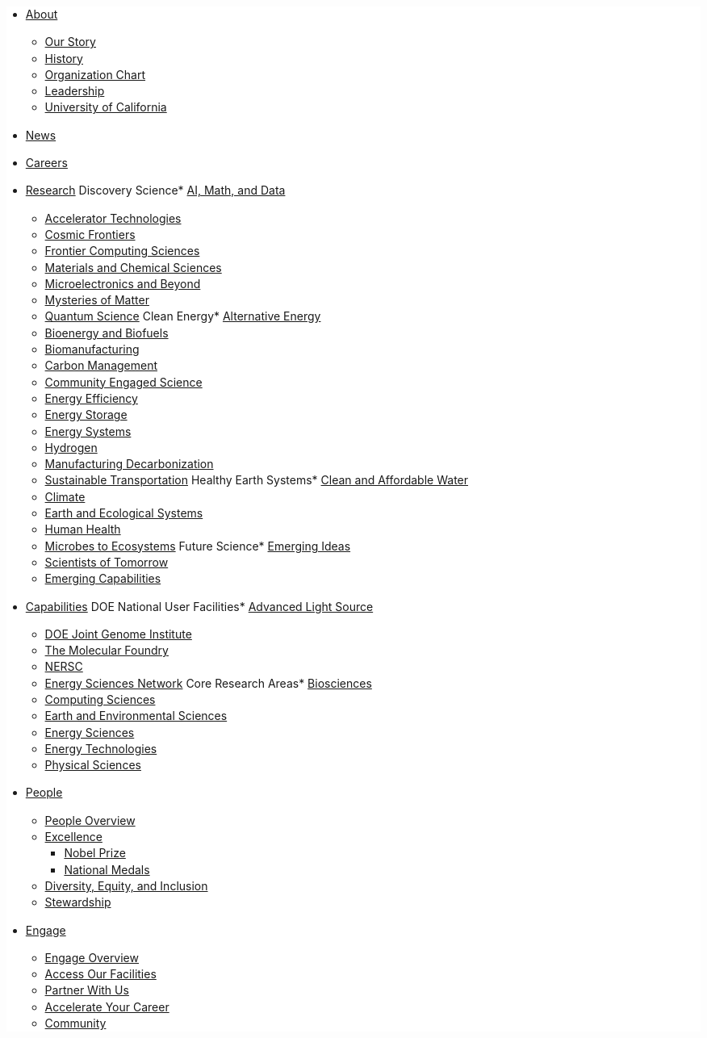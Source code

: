 
* [About](https://www.lbl.gov/about/)
    * [Our Story](https://www.lbl.gov/about/)
    * [History](https://www.lbl.gov/about/history/)
    * [Organization Chart](https://www.lbl.gov/about/organization/)
    * [Leadership](https://www.lbl.gov/about/leadership/)
    * [University of California](https://www.lbl.gov/about/university-of-california/)
* [News](https://newscenter.lbl.gov/)
* [Careers](https://careers.lbl.gov/)

* [Research](https://www.lbl.gov/research/)
    Discovery Science* [AI, Math, and Data](https://www.lbl.gov/research/ai-math-and-data/)
    * [Accelerator Technologies](https://www.lbl.gov/research/accelerator-technologies/)
    * [Cosmic Frontiers](https://www.lbl.gov/research/cosmic-frontiers/)
    * [Frontier Computing Sciences](https://www.lbl.gov/research/frontier-computing-sciences/)
    * [Materials and Chemical Sciences](https://www.lbl.gov/research/materials-and-chemical-sciences/)
    * [Microelectronics and Beyond](https://www.lbl.gov/research/microelectronics-and-beyond/)
    * [Mysteries of Matter](https://www.lbl.gov/research/mysteries-of-matter/)
    * [Quantum Science](https://www.lbl.gov/research/quantum/)
    Clean Energy* [Alternative Energy](https://www.lbl.gov/research/alternative-energy/)
    * [Bioenergy and Biofuels](https://www.lbl.gov/research/bioenergy-biofuels/)
    * [Biomanufacturing](https://www.lbl.gov/research/biomanufacturing/)
    * [Carbon Management](https://www.lbl.gov/research/carbon-management/)
    * [Community Engaged Science](https://www.lbl.gov/research/community-engaged-science/)
    * [Energy Efficiency](https://www.lbl.gov/research/energy-efficiency/)
    * [Energy Storage](https://www.lbl.gov/research/energy-storage/)
    * [Energy Systems](https://www.lbl.gov/research/energy-systems/)
    * [Hydrogen](https://www.lbl.gov/research/hydrogen/)
    * [Manufacturing Decarbonization](https://www.lbl.gov/research/manufacturing-decarbonization/)
    * [Sustainable Transportation](https://www.lbl.gov/research/sustainable-transportation/)
    Healthy Earth Systems* [Clean and Affordable Water](https://www.lbl.gov/research/clean-affordable-water/)
    * [Climate](https://www.lbl.gov/research/climate/)
    * [Earth and Ecological Systems](https://www.lbl.gov/research/earth-ecological-systems/)
    * [Human Health](https://www.lbl.gov/research/human-health/)
    * [Microbes to Ecosystems](https://www.lbl.gov/research/microbes-to-ecosystems/)
    Future Science* [Emerging Ideas](https://www.lbl.gov/research/emerging-ideas/)
    * [Scientists of Tomorrow](https://www.lbl.gov/research/scientists-of-tomorrow/)
    * [Emerging Capabilities](https://www.lbl.gov/research/emerging-capabilities/)
* [Capabilities](https://www.lbl.gov/capabilities/)
    DOE National User Facilities* [Advanced Light Source](https://als.lbl.gov/)
    * [DOE Joint Genome Institute](https://jgi.doe.gov/)
    * [The Molecular Foundry](https://foundry.lbl.gov/)
    * [NERSC](https://www.nersc.gov/)
    * [Energy Sciences Network](https://www.es.net/)
    Core Research Areas* [Biosciences](https://biosciences.lbl.gov/)
    * [Computing Sciences](https://cs.lbl.gov/)
    * [Earth and Environmental Sciences](https://eesa.lbl.gov/)
    * [Energy Sciences](https://energysciences.lbl.gov/)
    * [Energy Technologies](https://eta.lbl.gov/)
    * [Physical Sciences](https://physicalsciences.lbl.gov/)
* [People](https://www.lbl.gov/people/)
    * [People Overview](https://www.lbl.gov/people/)
    * [Excellence](https://www.lbl.gov/people/excellence/)
        * [Nobel Prize](https://www.lbl.gov/people/excellence/nobelists/)
        * [National Medals](https://www.lbl.gov/people/excellence/national-medal/)
    * [Diversity, Equity, and Inclusion](https://www.lbl.gov/people/diversity-equity-inclusion/)
    * [Stewardship](https://www.lbl.gov/people/stewardship/)
* [Engage](https://www.lbl.gov/engage/)
    * [Engage Overview](https://www.lbl.gov/engage/)
    * [Access Our Facilities](https://www.lbl.gov/engage/access-our-facilities/)
    * [Partner With Us](https://www.lbl.gov/engage/partner-with-us/)
    * [Accelerate Your Career](https://www.lbl.gov/engage/accelerate-your-career/)
    * [Community](https://www.lbl.gov/engage/community/)